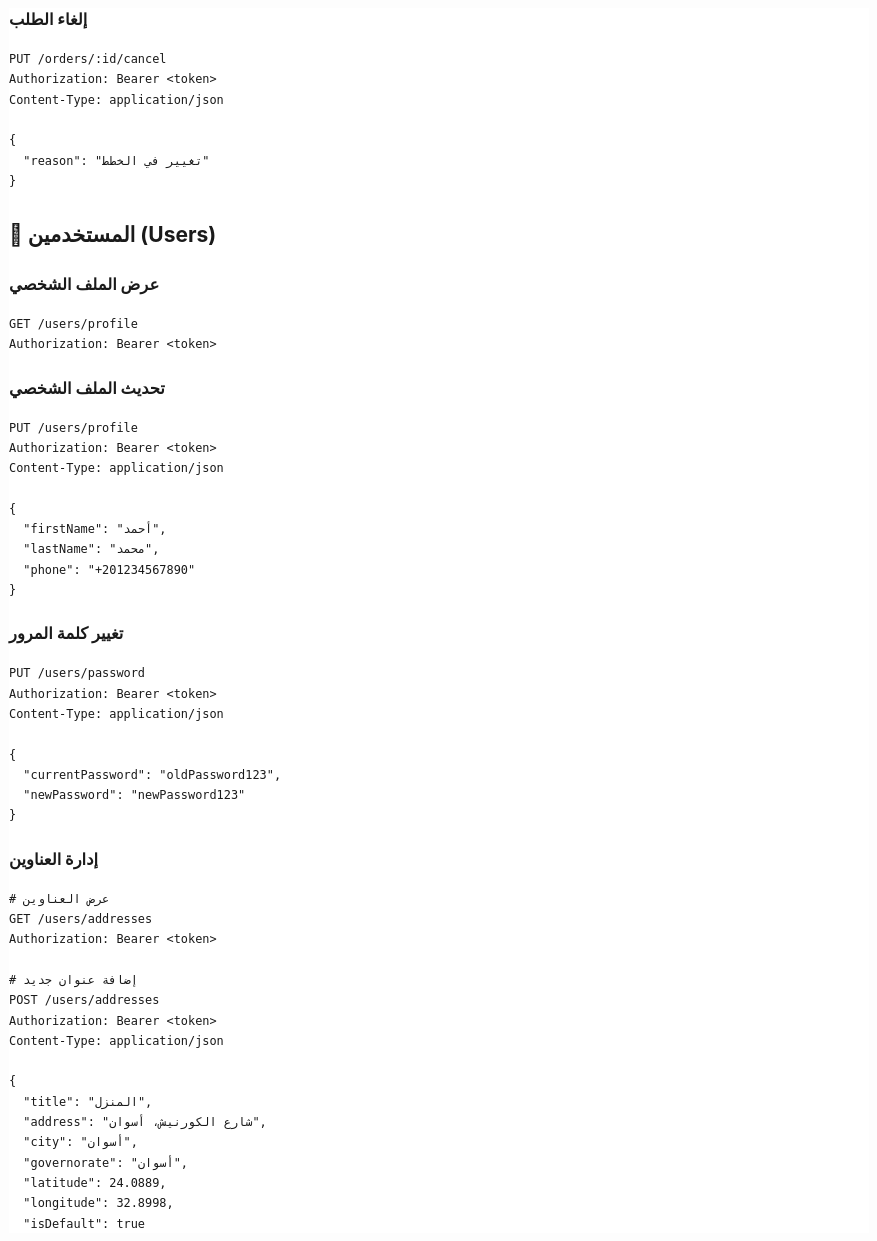 ### إلغاء الطلب
```http
PUT /orders/:id/cancel
Authorization: Bearer <token>
Content-Type: application/json

{
  "reason": "تغيير في الخطط"
}
```

## 👤 المستخدمين (Users)

### عرض الملف الشخصي
```http
GET /users/profile
Authorization: Bearer <token>
```

### تحديث الملف الشخصي
```http
PUT /users/profile
Authorization: Bearer <token>
Content-Type: application/json

{
  "firstName": "أحمد",
  "lastName": "محمد",
  "phone": "+201234567890"
}
```

### تغيير كلمة المرور
```http
PUT /users/password
Authorization: Bearer <token>
Content-Type: application/json

{
  "currentPassword": "oldPassword123",
  "newPassword": "newPassword123"
}
```

### إدارة العناوين
```http
# عرض العناوين
GET /users/addresses
Authorization: Bearer <token>

# إضافة عنوان جديد
POST /users/addresses
Authorization: Bearer <token>
Content-Type: application/json

{
  "title": "المنزل",
  "address": "شارع الكورنيش، أسوان",
  "city": "أسوان",
  "governorate": "أسوان",
  "latitude": 24.0889,
  "longitude": 32.8998,
  "isDefault": true
```